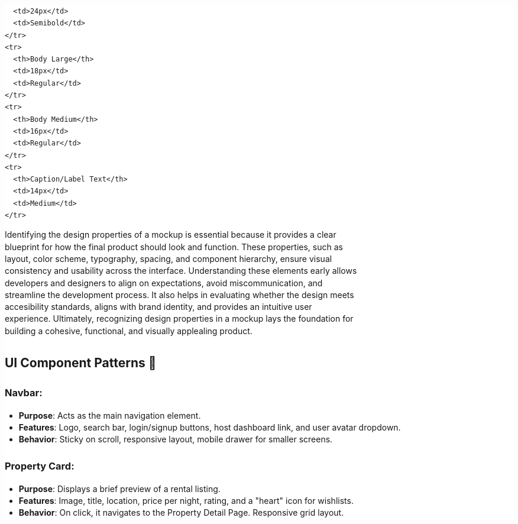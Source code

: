       <td>24px</td>
      <td>Semibold</td>
    </tr>
    <tr>
      <th>Body Large</th>
      <td>18px</td>
      <td>Regular</td>
    </tr>
    <tr>
      <th>Body Medium</th>
      <td>16px</td>
      <td>Regular</td>
    </tr>
    <tr>
      <th>Caption/Label Text</th>
      <td>14px</td>
      <td>Medium</td>
    </tr>
  </tbody>
</table>
<p>
  Identifying the design properties of a mockup is essential because it provides a clear <br /> 
  blueprint for how the final product should look and function. These properties, such as <br />
  layout, color scheme, typography, spacing, and component hierarchy, ensure visual <br />
  consistency and usability across the interface. Understanding these elements early allows <br />
  developers and designers to align on expectations, avoid miscommunication, and <br />
  streamline the development process. It also helps in evaluating whether the design meets <br />
  accesibility standards, aligns with brand identity, and provides an intuitive user <br />
  experience. Ultimately, recognizing design properties in a mockup lays the foundation for <br />
  building a cohesive, functional, and visually applealing product.
</p>
</section>

<section>
<h2>UI Component Patterns 🧩</h2>

<div>
  <h3>Navbar:</h3>
  <ul>
    <li><strong>Purpose</strong>: Acts as the main navigation element.</li>
    <li><strong>Features</strong>: Logo, search bar, login/signup buttons, host dashboard link, and user avatar dropdown.</li>
    <li><strong>Behavior</strong>: Sticky on scroll, responsive layout, mobile drawer for smaller screens.</li>
  </ul>
</div>

<div>
  <h3>Property Card:</h3>
  <ul>
    <li><strong>Purpose</strong>: Displays a brief preview of a rental listing.</li>
    <li><strong>Features</strong>: Image, title, location, price per night, rating, and a "heart" icon for wishlists.</li>
    <li><strong>Behavior</strong>: On click, it navigates to the Property Detail Page. Responsive grid layout.</li>
  </ul>
</div>

